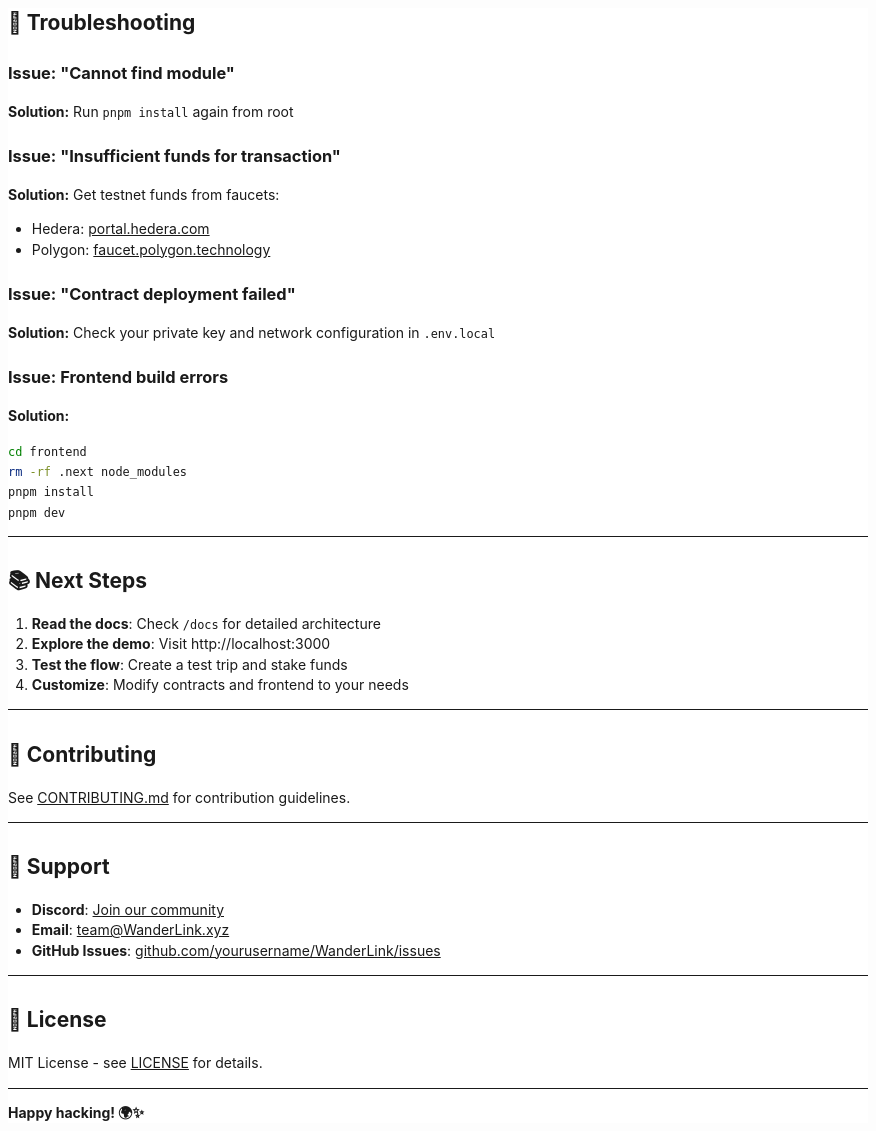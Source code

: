 
## 🐛 Troubleshooting

### Issue: "Cannot find module"
**Solution:** Run `pnpm install` again from root

### Issue: "Insufficient funds for transaction"
**Solution:** Get testnet funds from faucets:
- Hedera: [portal.hedera.com](https://portal.hedera.com)
- Polygon: [faucet.polygon.technology](https://faucet.polygon.technology)

### Issue: "Contract deployment failed"
**Solution:** Check your private key and network configuration in `.env.local`

### Issue: Frontend build errors
**Solution:**
```bash
cd frontend
rm -rf .next node_modules
pnpm install
pnpm dev
```

---

## 📚 Next Steps

1. **Read the docs**: Check `/docs` for detailed architecture
2. **Explore the demo**: Visit http://localhost:3000
3. **Test the flow**: Create a test trip and stake funds
4. **Customize**: Modify contracts and frontend to your needs

---

## 🤝 Contributing

See [CONTRIBUTING.md](../CONTRIBUTING.md) for contribution guidelines.

---

## 💬 Support

- **Discord**: [Join our community](https://discord.gg/WanderLink)
- **Email**: team@WanderLink.xyz
- **GitHub Issues**: [github.com/yourusername/WanderLink/issues](https://github.com/yourusername/WanderLink/issues)

---

## 📄 License

MIT License - see [LICENSE](../LICENSE) for details.

---

**Happy hacking! 🌍✨**
